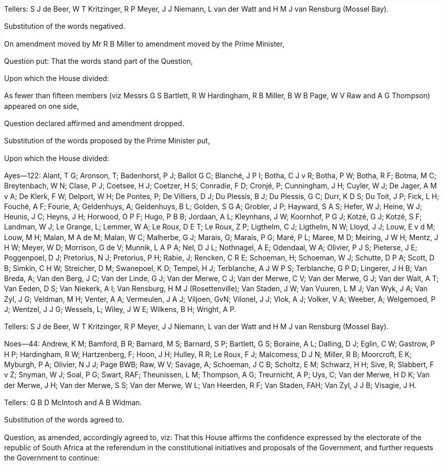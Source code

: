 <p>Tellers: S J de Beer, W T Kritzinger, R P Meyer, J J Niemann, L van der Watt and H M J van Rensburg (Mossel Bay).</p>

<p>Substitution of the words negatived.</p>

<p>On amendment moved by Mr R B Miller to amendment moved by the Prime Minister,</p>

<p>Question put: That the words stand part of the Question,</p>

<p>Upon which the House divided:</p>

<p>As fewer than fifteen members (viz Messrs G S Bartlett, R W Hardingham, R B Miller, B W B Page, W V Raw and A G Thompson) appeared on one side,</p>

<p>Question declared affirmed and amendment dropped.</p>

<p>Substitution of the words proposed by the Prime Minister put,</p>

<p>Upon which the House divided:</p>

<p>Ayes&#x2014;122: Alant, T G; Aronson, T; Badenhorst, <span class="col_411-412" refersTo="page_0236"/>P J; Ballot G C; Blanch&#x00E9;, J P I; Botha, C J v R; Botha, P W; Botha, R F; Botma, M C; Breytenbach, W N; Clase, P J; Coetsee, H J; Coetzer, H S; Conradie, F D; Cronj&#x00E9;, P; Cunningham, J H; Cuyler, W J; De Jager, A M v A; De Klerk, F W; Delport, W H; De Pontes, P; De Villiers, D J; Du Plessis, B J; Du Plessis, G C; Durr, K D S; Du Toit, J P; Fick, L H; Fouch&#x00E9;, A F; Fourie, A; Geldenhuys, A; Geldenhuys, B L; Golden, S G A; Grobler, J P; Hayward, S A S; Hefer, W J; Heine, W J; Heunis, J C; Heyns, J H; Horwood, O P F; Hugo, P B B; Jordaan, A L; Kleynhans, J W; Koornhof, P G J; Kotz&#x00E9;, G J; Kotz&#x00E9;, S F; Landman, W J; Le Grange, L; Lemmer, W A; Le Roux, D E T; Le Roux, Z P; Ligthelm, C J; Ligthelm, N W; Lloyd, J J; Louw, E v d M; Louw, M H; Malan, M A de M; Malan, W C; Malherbe, G J; Marais, G; Marais, P G; Mar&#x00E9;, P L; Maree, M D; Meiring, J W H; Mentz, J H W; Meyer, W D; Morrison, G de V; Munnik, L A P A; Nel, D J L; Nothnagel, A E; Odendaal, W A; Olivier, P J S; Pieterse, J E; Poggenpoel, D J; Pretorius, N J; Pretorius, P H; Rabie, J; Rencken, C R E; Schoeman, H; Schoeman, W J; Schutte, D P A; Scott, D B; Simkin, C H W; Streicher, D M; Swanepoel, K D; Tempel, H J; Terblanche, A J W P S; Terblanche, G P D; Lingerer, J H B; Van Breda, A; Van den Berg, J C; Van der Linde, G J; Van der Merwe, C J; Van der Merwe, C V; Van der Merwe, G J; Van der Walt, A T; Van Eeden, D S; Van Niekerk, A I; Van Rensburg, H M J (Rosettenville); Van Staden, J W; Van Vuuren, L M J; Van Wyk, J A; Van Zyl, J G; Veldman, M H; Venter, A A; Vermeulen, J A J; Viljoen, GvN; Vilonel, J J; Vlok, A J; Volker, V A; Weeber, A; Welgemoed, P J; Wentzel, J J G; Wessels, L; Wiley, J W E; Wilkens, B H; Wright, A P.</p>

<p>Tellers: S J de Beer, W T Kritzinger, R P Meyer, J J Niemann, L van der Watt and H M J van Rensburg (Mossel Bay).</p>

<p>Noes&#x2014;44: Andrew, K M; Bamford, B R; Barnard, M S; Barnard, S P; Bartlett, G S; Boraine, A L; Dalling, D J; Eglin, C W; Gastrow, P H P; Hardingham, R W; Hartzenberg, F; Hoon, J H; Hulley, R R; Le Roux, F J; Malcomess, D J N; Miller, R B; Moorcroft, E K; Myburgh, P A; Olivier, N J J; Page BWB; Raw, W V; Savage, A; Schoeman, J C B; Scholtz, E M; Schwarz, H H; Sive, R; Slabbert, F v Z; Snyman, W J; Soal, P G; Swart, RAF; Theunissen, L M; Thompson, A G; Treurnicht, A P; Uys, C; Van der Merwe, H D K; Van der Merwe, J H; Van der Merwe, S S; Van der Merwe, W L; Van Heerden, R F; Van Staden, FAH; Van Zyl, J J B; Visagie, J H.</p>

<p>Tellers: G B D McIntosh and A B Widman.</p>

<p>Substitution of the words agreed to.</p>

<p>Question, as amended, accordingly agreed to, viz: That this House affirms the confidence expressed by the electorate of the republic of South Africa at the referendum in the constitutional initiatives and proposals of the Government, and further requests the Government to continue:</p>
